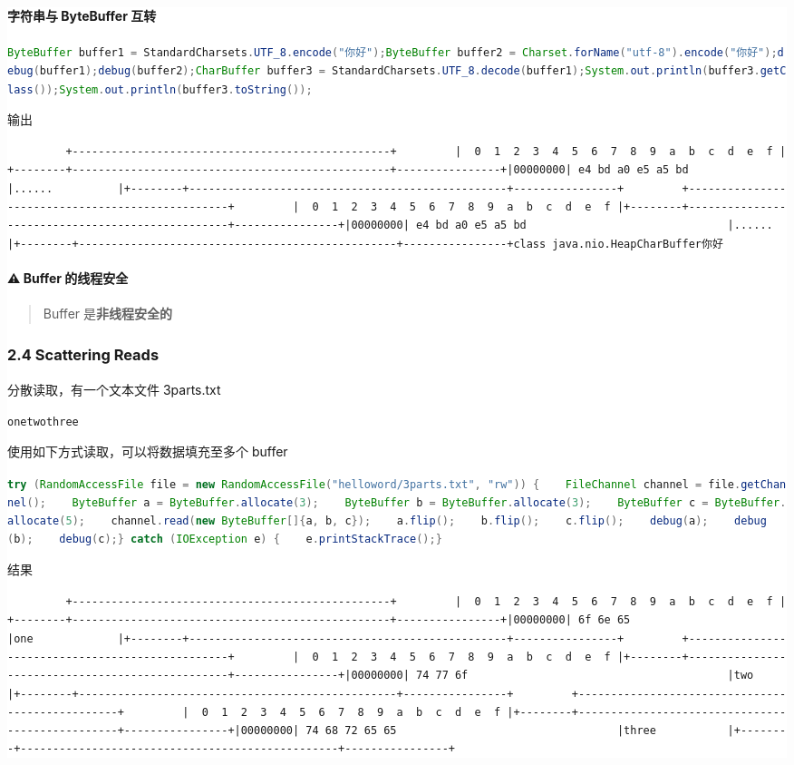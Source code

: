 

#### 字符串与 ByteBuffer 互转

```java
ByteBuffer buffer1 = StandardCharsets.UTF_8.encode("你好");ByteBuffer buffer2 = Charset.forName("utf-8").encode("你好");debug(buffer1);debug(buffer2);CharBuffer buffer3 = StandardCharsets.UTF_8.decode(buffer1);System.out.println(buffer3.getClass());System.out.println(buffer3.toString());
```

输出

```
         +-------------------------------------------------+         |  0  1  2  3  4  5  6  7  8  9  a  b  c  d  e  f |+--------+-------------------------------------------------+----------------+|00000000| e4 bd a0 e5 a5 bd                               |......          |+--------+-------------------------------------------------+----------------+         +-------------------------------------------------+         |  0  1  2  3  4  5  6  7  8  9  a  b  c  d  e  f |+--------+-------------------------------------------------+----------------+|00000000| e4 bd a0 e5 a5 bd                               |......          |+--------+-------------------------------------------------+----------------+class java.nio.HeapCharBuffer你好
```



#### ⚠️ Buffer 的线程安全

> Buffer 是**非线程安全的**



### 2.4 Scattering Reads

分散读取，有一个文本文件 3parts.txt

```
onetwothree
```

使用如下方式读取，可以将数据填充至多个 buffer

```java
try (RandomAccessFile file = new RandomAccessFile("helloword/3parts.txt", "rw")) {    FileChannel channel = file.getChannel();    ByteBuffer a = ByteBuffer.allocate(3);    ByteBuffer b = ByteBuffer.allocate(3);    ByteBuffer c = ByteBuffer.allocate(5);    channel.read(new ByteBuffer[]{a, b, c});    a.flip();    b.flip();    c.flip();    debug(a);    debug(b);    debug(c);} catch (IOException e) {    e.printStackTrace();}
```

结果

```
         +-------------------------------------------------+         |  0  1  2  3  4  5  6  7  8  9  a  b  c  d  e  f |+--------+-------------------------------------------------+----------------+|00000000| 6f 6e 65                                        |one             |+--------+-------------------------------------------------+----------------+         +-------------------------------------------------+         |  0  1  2  3  4  5  6  7  8  9  a  b  c  d  e  f |+--------+-------------------------------------------------+----------------+|00000000| 74 77 6f                                        |two             |+--------+-------------------------------------------------+----------------+         +-------------------------------------------------+         |  0  1  2  3  4  5  6  7  8  9  a  b  c  d  e  f |+--------+-------------------------------------------------+----------------+|00000000| 74 68 72 65 65                                  |three           |+--------+-------------------------------------------------+----------------+
```
